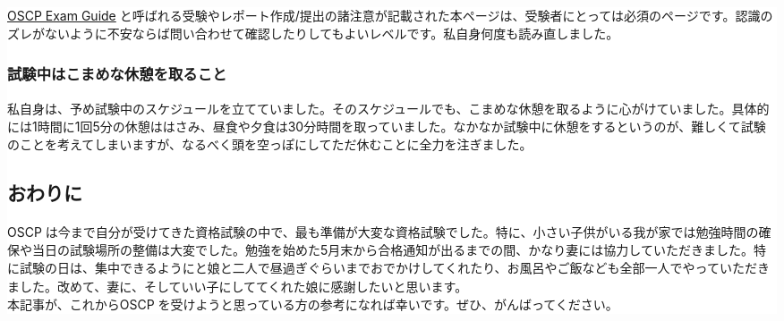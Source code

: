 [OSCP Exam Guide](https://help.offensive-security.com/hc/en-us/articles/360040165632) と呼ばれる受験やレポート作成/提出の諸注意が記載された本ページは、受験者にとっては必須のページです。認識のズレがないように不安ならば問い合わせて確認したりしてもよいレベルです。私自身何度も読み直しました。

### 試験中はこまめな休憩を取ること

私自身は、予め試験中のスケジュールを立てていました。そのスケジュールでも、こまめな休憩を取るように心がけていました。具体的には1時間に1回5分の休憩ははさみ、昼食や夕食は30分時間を取っていました。なかなか試験中に休憩をするというのが、難しくて試験のことを考えてしまいますが、なるべく頭を空っぽにしてただ休むことに全力を注ぎました。

## おわりに

OSCP は今まで自分が受けてきた資格試験の中で、最も準備が大変な資格試験でした。特に、小さい子供がいる我が家では勉強時間の確保や当日の試験場所の整備は大変でした。勉強を始めた5月末から合格通知が出るまでの間、かなり妻には協力していただきました。特に試験の日は、集中できるようにと娘と二人で昼過ぎぐらいまでおでかけしてくれたり、お風呂やご飯なども全部一人でやっていただきました。改めて、妻に、そしていい子にしててくれた娘に感謝したいと思います。  
本記事が、これからOSCP を受けようと思っている方の参考になれば幸いです。ぜひ、がんばってください。
